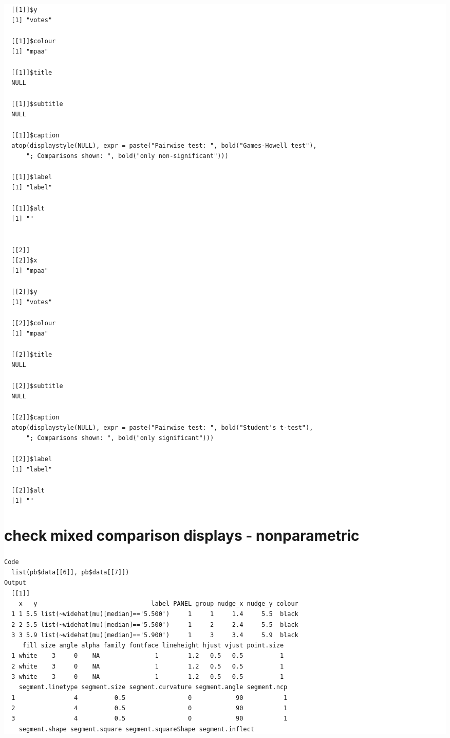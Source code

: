       [[1]]$y
      [1] "votes"
      
      [[1]]$colour
      [1] "mpaa"
      
      [[1]]$title
      NULL
      
      [[1]]$subtitle
      NULL
      
      [[1]]$caption
      atop(displaystyle(NULL), expr = paste("Pairwise test: ", bold("Games-Howell test"), 
          "; Comparisons shown: ", bold("only non-significant")))
      
      [[1]]$label
      [1] "label"
      
      [[1]]$alt
      [1] ""
      
      
      [[2]]
      [[2]]$x
      [1] "mpaa"
      
      [[2]]$y
      [1] "votes"
      
      [[2]]$colour
      [1] "mpaa"
      
      [[2]]$title
      NULL
      
      [[2]]$subtitle
      NULL
      
      [[2]]$caption
      atop(displaystyle(NULL), expr = paste("Pairwise test: ", bold("Student's t-test"), 
          "; Comparisons shown: ", bold("only significant")))
      
      [[2]]$label
      [1] "label"
      
      [[2]]$alt
      [1] ""
      
      

# check mixed comparison displays - nonparametric

    Code
      list(pb$data[[6]], pb$data[[7]])
    Output
      [[1]]
        x   y                               label PANEL group nudge_x nudge_y colour
      1 1 5.5 list(~widehat(mu)[median]=='5.500')     1     1     1.4     5.5  black
      2 2 5.5 list(~widehat(mu)[median]=='5.500')     1     2     2.4     5.5  black
      3 3 5.9 list(~widehat(mu)[median]=='5.900')     1     3     3.4     5.9  black
         fill size angle alpha family fontface lineheight hjust vjust point.size
      1 white    3     0    NA               1        1.2   0.5   0.5          1
      2 white    3     0    NA               1        1.2   0.5   0.5          1
      3 white    3     0    NA               1        1.2   0.5   0.5          1
        segment.linetype segment.size segment.curvature segment.angle segment.ncp
      1                4          0.5                 0            90           1
      2                4          0.5                 0            90           1
      3                4          0.5                 0            90           1
        segment.shape segment.square segment.squareShape segment.inflect